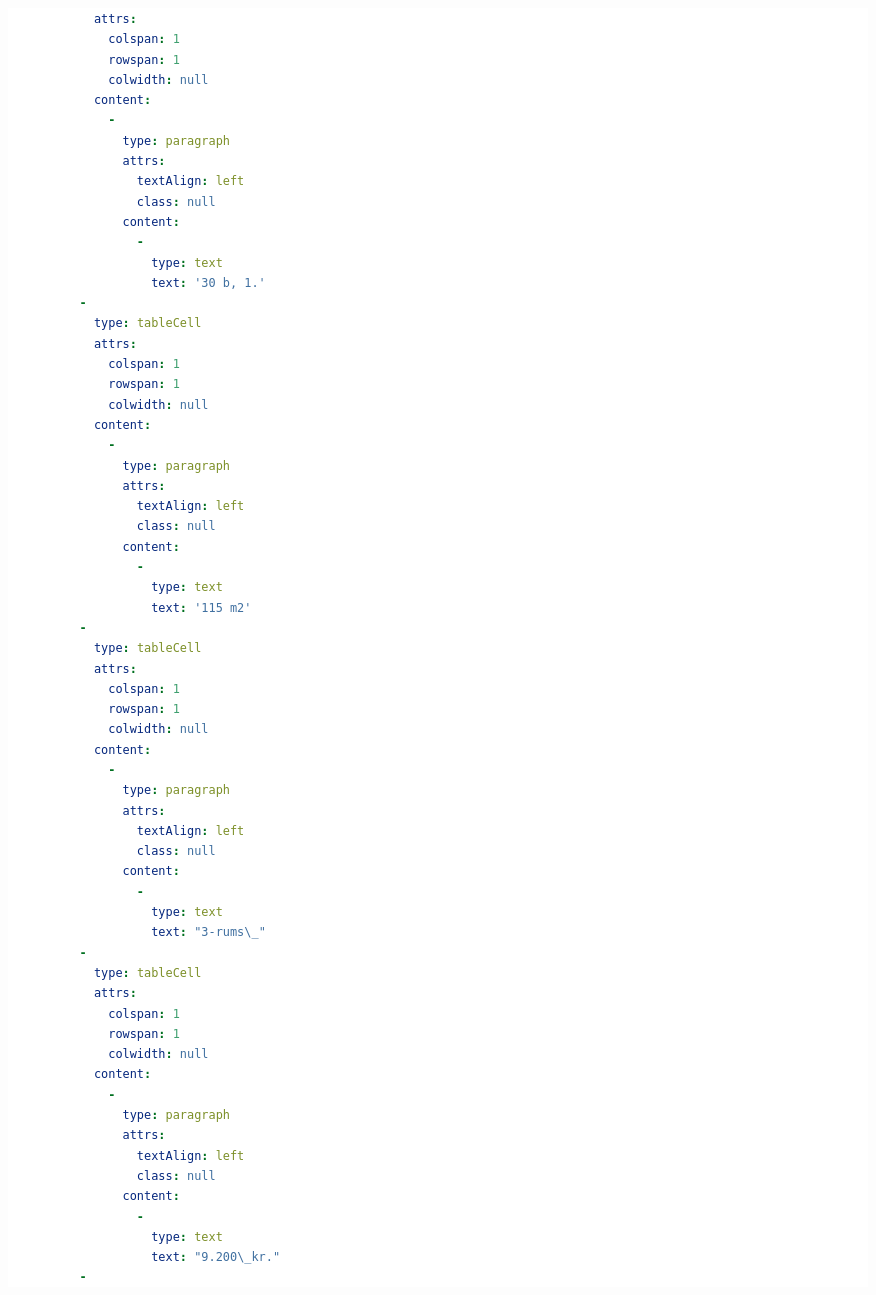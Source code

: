 ```yaml
            attrs:
              colspan: 1
              rowspan: 1
              colwidth: null
            content:
              -
                type: paragraph
                attrs:
                  textAlign: left
                  class: null
                content:
                  -
                    type: text
                    text: '30 b, 1.'
          -
            type: tableCell
            attrs:
              colspan: 1
              rowspan: 1
              colwidth: null
            content:
              -
                type: paragraph
                attrs:
                  textAlign: left
                  class: null
                content:
                  -
                    type: text
                    text: '115 m2'
          -
            type: tableCell
            attrs:
              colspan: 1
              rowspan: 1
              colwidth: null
            content:
              -
                type: paragraph
                attrs:
                  textAlign: left
                  class: null
                content:
                  -
                    type: text
                    text: "3-rums\_"
          -
            type: tableCell
            attrs:
              colspan: 1
              rowspan: 1
              colwidth: null
            content:
              -
                type: paragraph
                attrs:
                  textAlign: left
                  class: null
                content:
                  -
                    type: text
                    text: "9.200\_kr."
          -
```